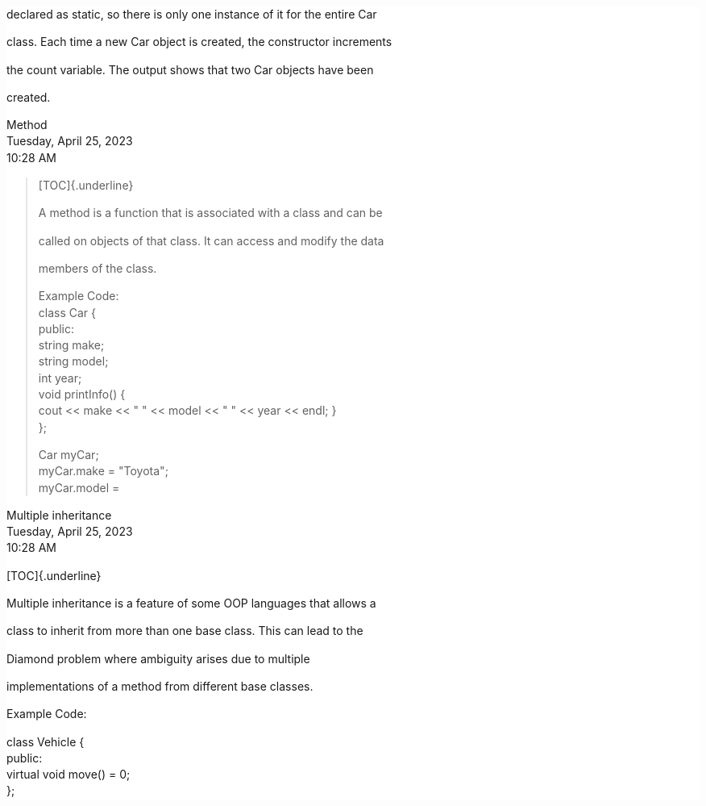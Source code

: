 declared as static, so there is only one instance of it for the entire
Car

class. Each time a new Car object is created, the constructor increments

the count variable. The output shows that two Car objects have been

created.

Method\
Tuesday, April 25, 2023\
10:28 AM

> [TOC]{.underline}
>
> A method is a function that is associated with a class and can be
>
> called on objects of that class. It can access and modify the data
>
> members of the class.
>
> Example Code:\
> class Car {\
> public:\
> string make;\
> string model;\
> int year;\
> void printInfo() {\
> cout \<\< make \<\< \" \" \<\< model \<\< \" \" \<\< year \<\< endl;
> }\
> };
>
> Car myCar;\
> myCar.make = \"Toyota\";\
> myCar.model =

Multiple inheritance\
Tuesday, April 25, 2023\
10:28 AM

[TOC]{.underline}

Multiple inheritance is a feature of some OOP languages that allows a

class to inherit from more than one base class. This can lead to the

Diamond problem where ambiguity arises due to multiple

implementations of a method from different base classes.

Example Code:

class Vehicle {\
public:\
virtual void move() = 0;\
};
